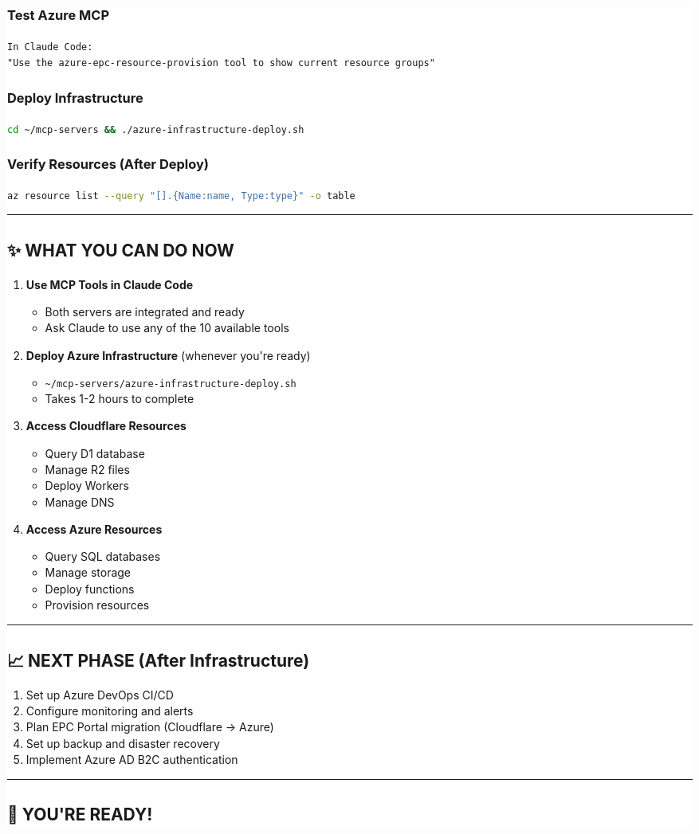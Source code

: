 ### Test Azure MCP
```
In Claude Code:
"Use the azure-epc-resource-provision tool to show current resource groups"
```

### Deploy Infrastructure
```bash
cd ~/mcp-servers && ./azure-infrastructure-deploy.sh
```

### Verify Resources (After Deploy)
```bash
az resource list --query "[].{Name:name, Type:type}" -o table
```

---

## ✨ WHAT YOU CAN DO NOW

1. **Use MCP Tools in Claude Code**
   - Both servers are integrated and ready
   - Ask Claude to use any of the 10 available tools

2. **Deploy Azure Infrastructure** (whenever you're ready)
   - `~/mcp-servers/azure-infrastructure-deploy.sh`
   - Takes 1-2 hours to complete

3. **Access Cloudflare Resources**
   - Query D1 database
   - Manage R2 files
   - Deploy Workers
   - Manage DNS

4. **Access Azure Resources**
   - Query SQL databases
   - Manage storage
   - Deploy functions
   - Provision resources

---

## 📈 NEXT PHASE (After Infrastructure)

1. Set up Azure DevOps CI/CD
2. Configure monitoring and alerts
3. Plan EPC Portal migration (Cloudflare → Azure)
4. Set up backup and disaster recovery
5. Implement Azure AD B2C authentication

---

## 🚀 YOU'RE READY!
